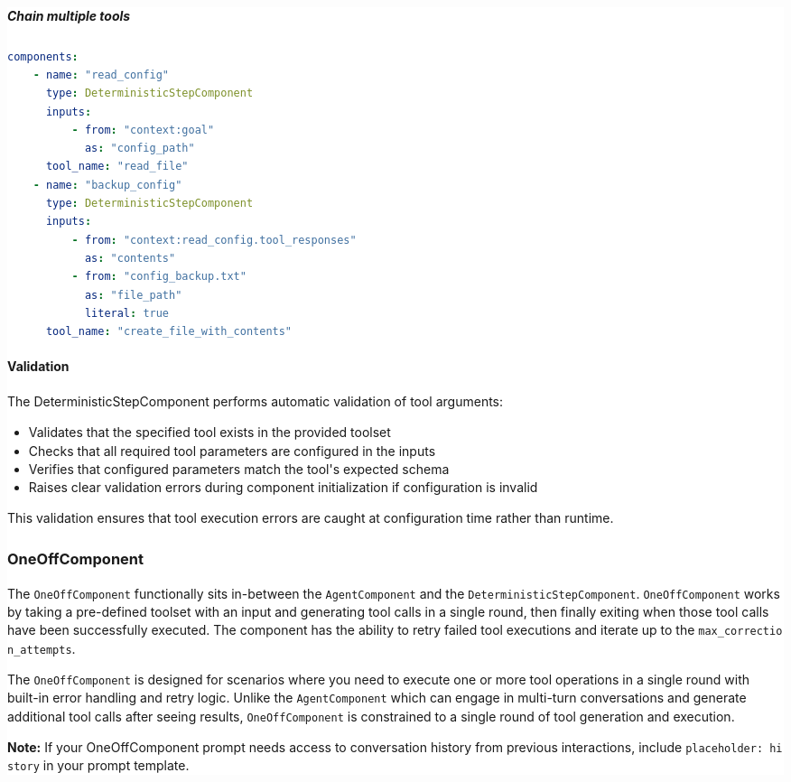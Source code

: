 ##### Chain multiple tools

```yaml
components:
    - name: "read_config"
      type: DeterministicStepComponent
      inputs:
          - from: "context:goal"
            as: "config_path"
      tool_name: "read_file"
    - name: "backup_config"
      type: DeterministicStepComponent
      inputs:
          - from: "context:read_config.tool_responses"
            as: "contents"
          - from: "config_backup.txt"
            as: "file_path"
            literal: true
      tool_name: "create_file_with_contents"
```

#### Validation

The DeterministicStepComponent performs automatic validation of tool arguments:

- Validates that the specified tool exists in the provided toolset
- Checks that all required tool parameters are configured in the inputs
- Verifies that configured parameters match the tool's expected schema
- Raises clear validation errors during component initialization if configuration is invalid

This validation ensures that tool execution errors are caught at configuration time rather than runtime.

### OneOffComponent

The `OneOffComponent` functionally sits in-between the `AgentComponent` and the `DeterministicStepComponent`.
`OneOffComponent` works by taking a pre-defined toolset with an input and generating tool calls in a single round, then
finally exiting when those tool calls have been successfully executed.
The component has the ability to retry failed tool executions and iterate up to the `max_correction_attempts`.

The `OneOffComponent` is designed for scenarios where you need to execute one or more tool operations in a single round
with built-in error handling and retry logic.
Unlike the `AgentComponent` which can engage in multi-turn conversations and generate additional tool calls after seeing
results,
`OneOffComponent` is constrained to a single round of tool generation and execution.

**Note:** If your OneOffComponent prompt needs access to conversation history from previous interactions, include
`placeholder: history` in your prompt template.
